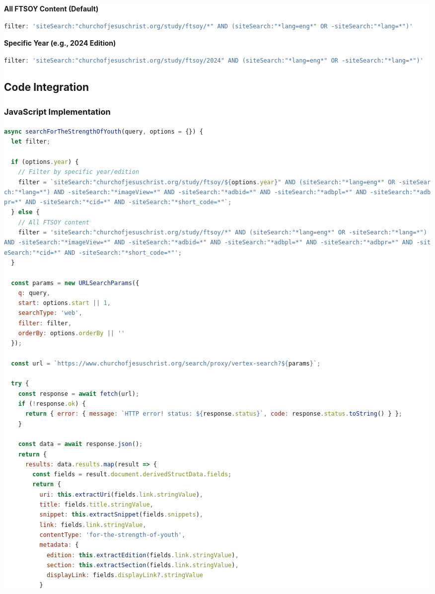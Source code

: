 **All FTSOY Content (Default)**
```javascript
filter: 'siteSearch:"churchofjesuschrist.org/study/ftsoy/*" AND (siteSearch:"*lang=eng*" OR -siteSearch:"*lang=*")'
```

**Specific Year (e.g., 2024 Edition)**
```javascript
filter: 'siteSearch:"churchofjesuschrist.org/study/ftsoy/2024" AND (siteSearch:"*lang=eng*" OR -siteSearch:"*lang=*")'
```

## Code Integration

### JavaScript Implementation
```javascript
async searchForTheStrengthOfYouth(query, options = {}) {
  let filter;
  
  if (options.year) {
    // Filter by specific year/edition
    filter = `siteSearch:"churchofjesuschrist.org/study/ftsoy/${options.year}" AND (siteSearch:"*lang=eng*" OR -siteSearch:"*lang=*") AND -siteSearch:"*imageView=*" AND -siteSearch:"*adbid=*" AND -siteSearch:"*adbpl=*" AND -siteSearch:"*adbpr=*" AND -siteSearch:"*cid=*" AND -siteSearch:"*short_code=*"`;
  } else {
    // All FTSOY content
    filter = 'siteSearch:"churchofjesuschrist.org/study/ftsoy/*" AND (siteSearch:"*lang=eng*" OR -siteSearch:"*lang=*") AND -siteSearch:"*imageView=*" AND -siteSearch:"*adbid=*" AND -siteSearch:"*adbpl=*" AND -siteSearch:"*adbpr=*" AND -siteSearch:"*cid=*" AND -siteSearch:"*short_code=*"';
  }
  
  const params = new URLSearchParams({
    q: query,
    start: options.start || 1,
    searchType: 'web',
    filter: filter,
    orderBy: options.orderBy || ''
  });
  
  const url = `https://www.churchofjesuschrist.org/search/proxy/vertex-search?${params}`;
  
  try {
    const response = await fetch(url);
    if (!response.ok) {
      return { error: { message: `HTTP error! status: ${response.status}`, code: response.status.toString() } };
    }

    const data = await response.json();
    return {
      results: data.results.map(result => {
        const fields = result.document.derivedStructData.fields;
        return {
          uri: this.extractUri(fields.link.stringValue),
          title: fields.title.stringValue,
          snippet: this.extractSnippet(fields.snippets),
          link: fields.link.stringValue,
          contentType: 'for-the-strength-of-youth',
          metadata: {
            edition: this.extractEdition(fields.link.stringValue),
            section: this.extractSection(fields.link.stringValue),
            displayLink: fields.displayLink?.stringValue
          }
```